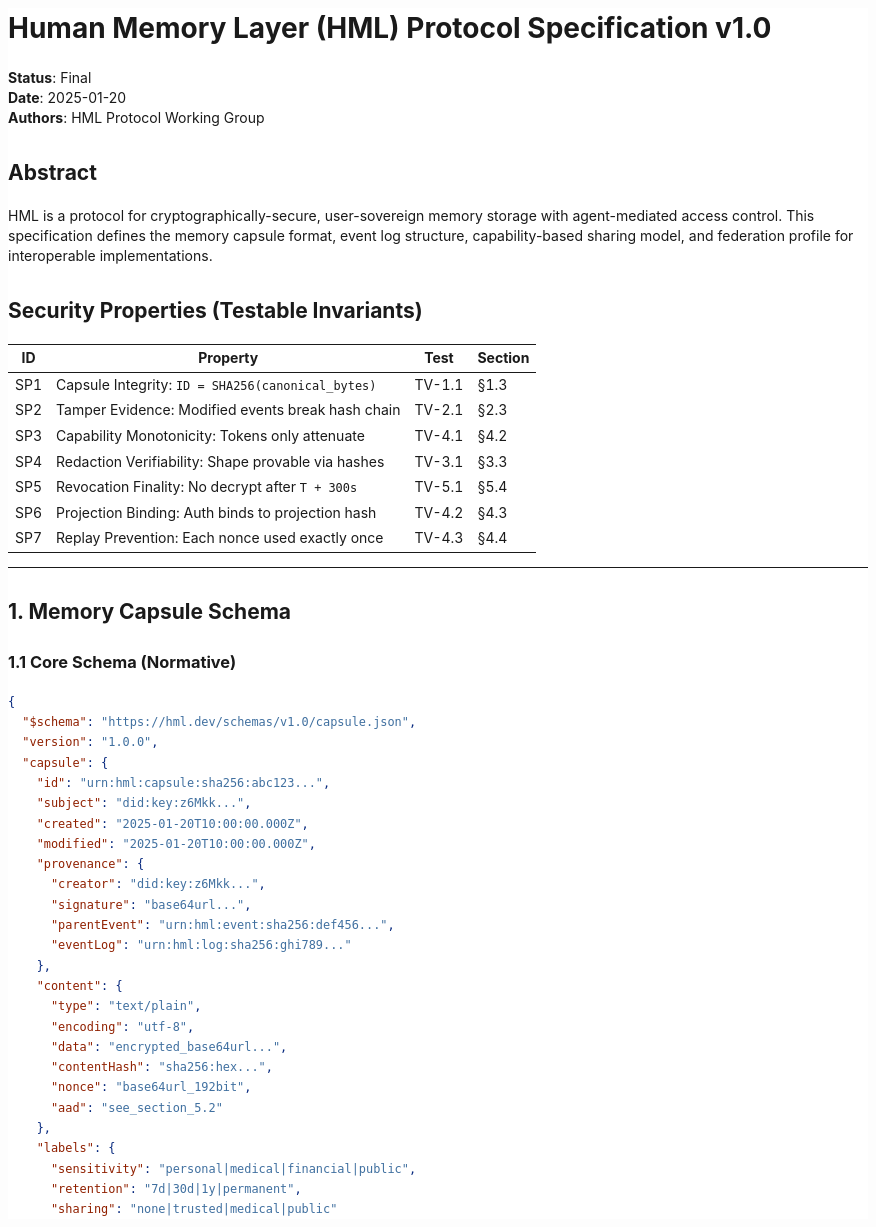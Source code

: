 # Human Memory Layer (HML) Protocol Specification v1.0

**Status**: Final  
**Date**: 2025-01-20  
**Authors**: HML Protocol Working Group  

## Abstract

HML is a protocol for cryptographically-secure, user-sovereign memory storage with agent-mediated access control. This specification defines the memory capsule format, event log structure, capability-based sharing model, and federation profile for interoperable implementations.

## Security Properties (Testable Invariants)

| ID | Property | Test | Section |
|----|----------|------|---------|
| SP1 | Capsule Integrity: `ID = SHA256(canonical_bytes)` | TV-1.1 | §1.3 |
| SP2 | Tamper Evidence: Modified events break hash chain | TV-2.1 | §2.3 |
| SP3 | Capability Monotonicity: Tokens only attenuate | TV-4.1 | §4.2 |
| SP4 | Redaction Verifiability: Shape provable via hashes | TV-3.1 | §3.3 |
| SP5 | Revocation Finality: No decrypt after `T + 300s` | TV-5.1 | §5.4 |
| SP6 | Projection Binding: Auth binds to projection hash | TV-4.2 | §4.3 |
| SP7 | Replay Prevention: Each nonce used exactly once | TV-4.3 | §4.4 |

---

## 1. Memory Capsule Schema

### 1.1 Core Schema (Normative)

```json
{
  "$schema": "https://hml.dev/schemas/v1.0/capsule.json",
  "version": "1.0.0",
  "capsule": {
    "id": "urn:hml:capsule:sha256:abc123...",
    "subject": "did:key:z6Mkk...",
    "created": "2025-01-20T10:00:00.000Z",
    "modified": "2025-01-20T10:00:00.000Z",
    "provenance": {
      "creator": "did:key:z6Mkk...",
      "signature": "base64url...",
      "parentEvent": "urn:hml:event:sha256:def456...",
      "eventLog": "urn:hml:log:sha256:ghi789..."
    },
    "content": {
      "type": "text/plain",
      "encoding": "utf-8",
      "data": "encrypted_base64url...",
      "contentHash": "sha256:hex...",
      "nonce": "base64url_192bit",
      "aad": "see_section_5.2"
    },
    "labels": {
      "sensitivity": "personal|medical|financial|public",
      "retention": "7d|30d|1y|permanent",
      "sharing": "none|trusted|medical|public"
```